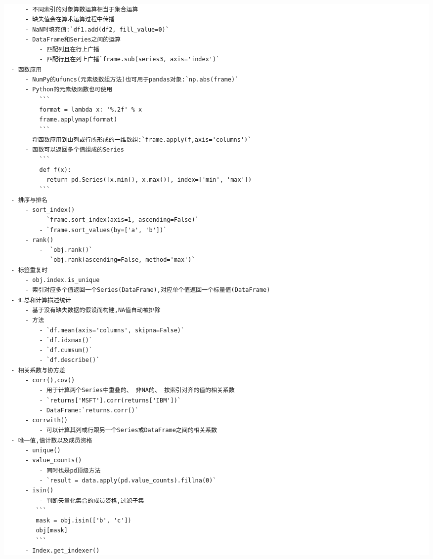           - 不同索引的对象算数运算相当于集合运算
          - 缺失值会在算术运算过程中传播
          - NaN时填充值:`df1.add(df2, fill_value=0)`
          - DataFrame和Series之间的运算
              - 匹配列且在行上广播
              - 匹配行且在列上广播`frame.sub(series3, axis='index')`
      - 函数应用
          - NumPy的ufuncs(元素级数组方法)也可用于pandas对象:`np.abs(frame)`
          - Python的元素级函数也可使用
              ```
              format = lambda x: '%.2f' % x
              frame.applymap(format)
              ```
          - 将函数应用到由列或行所形成的一维数组:`frame.apply(f,axis='columns')`
          - 函数可以返回多个值组成的Series
              ```
              def f(x):
                return pd.Series([x.min(), x.max()], index=['min', 'max'])
              ```
      - 排序与排名
          - sort_index()
              - `frame.sort_index(axis=1, ascending=False)`
              - `frame.sort_values(by=['a', 'b'])`
          - rank()
              -  `obj.rank()`
              -  `obj.rank(ascending=False, method='max')`
      - 标签重复时
          - obj.index.is_unique
          - 索引对应多个值返回一个Series(DataFrame),对应单个值返回一个标量值(DataFrame)
      - 汇总和计算描述统计
          - 基于没有缺失数据的假设而构建,NA值自动被排除
          - 方法
              - `df.mean(axis='columns', skipna=False)`
              - `df.idxmax()`
              - `df.cumsum()`
              - `df.describe()`
      - 相关系数与协方差
          - corr(),cov()
              - 用于计算两个Series中重叠的、 非NA的、 按索引对齐的值的相关系数 
              - `returns['MSFT'].corr(returns['IBM'])` 
              - DataFrame:`returns.corr()`
          - corrwith()
              - 可以计算其列或行跟另一个Series或DataFrame之间的相关系数
      - 唯一值,值计数以及成员资格
          - unique()
          - value_counts()
              - 同时也是pd顶级方法
              - `result = data.apply(pd.value_counts).fillna(0)`
          - isin()
              - 判断矢量化集合的成员资格,过滤子集
             ```
             mask = obj.isin(['b', 'c'])
             obj[mask]
             ```
          - Index.get_indexer()
